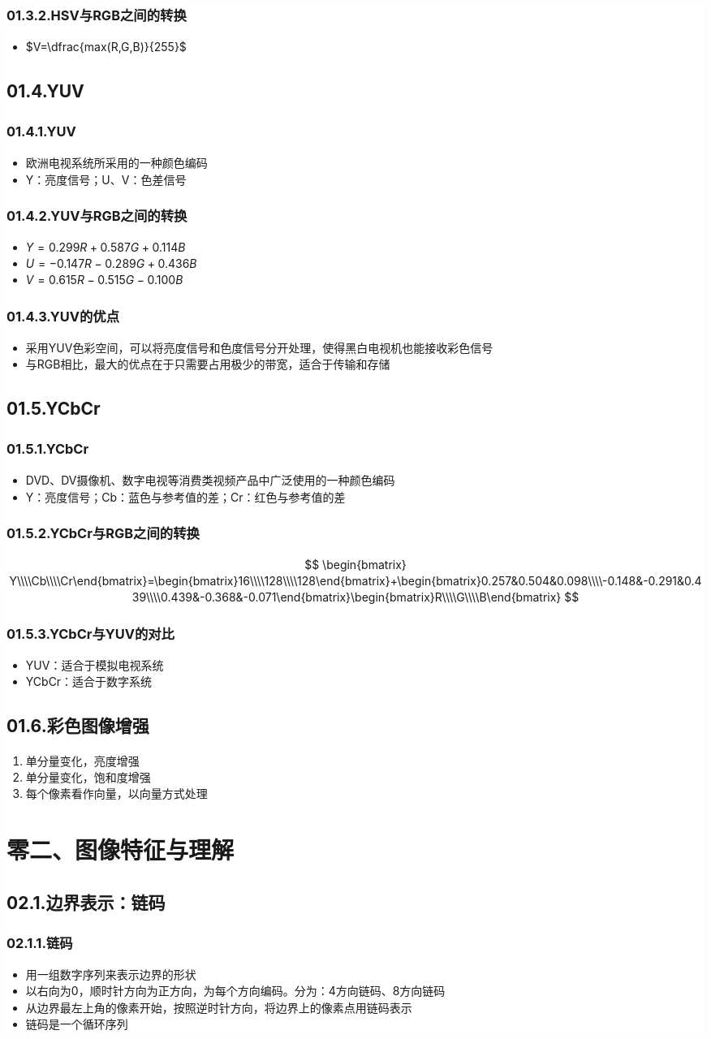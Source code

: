 ### 01.3.2.HSV与RGB之间的转换
- $V=\dfrac{max(R,G,B)}{255}$

## 01.4.YUV
### 01.4.1.YUV
- 欧洲电视系统所采用的一种颜色编码
- Y：亮度信号；U、V：色差信号

### 01.4.2.YUV与RGB之间的转换
- $Y=0.299R+0.587G+0.114B$
- $U=-0.147R-0.289G+0.436B$
- $V=0.615R-0.515G-0.100B$

### 01.4.3.YUV的优点
- 采用YUV色彩空间，可以将亮度信号和色度信号分开处理，使得黑白电视机也能接收彩色信号
- 与RGB相比，最大的优点在于只需要占用极少的带宽，适合于传输和存储

## 01.5.YCbCr
### 01.5.1.YCbCr
- DVD、DV摄像机、数字电视等消费类视频产品中广泛使用的一种颜色编码
- Y：亮度信号；Cb：蓝色与参考值的差；Cr：红色与参考值的差

### 01.5.2.YCbCr与RGB之间的转换
$$
\begin{bmatrix} Y\\\\Cb\\\\Cr\end{bmatrix}=\begin{bmatrix}16\\\\128\\\\128\end{bmatrix}+\begin{bmatrix}0.257&0.504&0.098\\\\-0.148&-0.291&0.439\\\\0.439&-0.368&-0.071\end{bmatrix}\begin{bmatrix}R\\\\G\\\\B\end{bmatrix}
$$

### 01.5.3.YCbCr与YUV的对比
- YUV：适合于模拟电视系统
- YCbCr：适合于数字系统

## 01.6.彩色图像增强
1. 单分量变化，亮度增强
2. 单分量变化，饱和度增强
3. 每个像素看作向量，以向量方式处理

# 零二、图像特征与理解
## 02.1.边界表示：链码
### 02.1.1.链码
- 用一组数字序列来表示边界的形状
- 以右向为0，顺时针方向为正方向，为每个方向编码。分为：4方向链码、8方向链码
- 从边界最左上角的像素开始，按照逆时针方向，将边界上的像素点用链码表示
- 链码是一个循环序列
